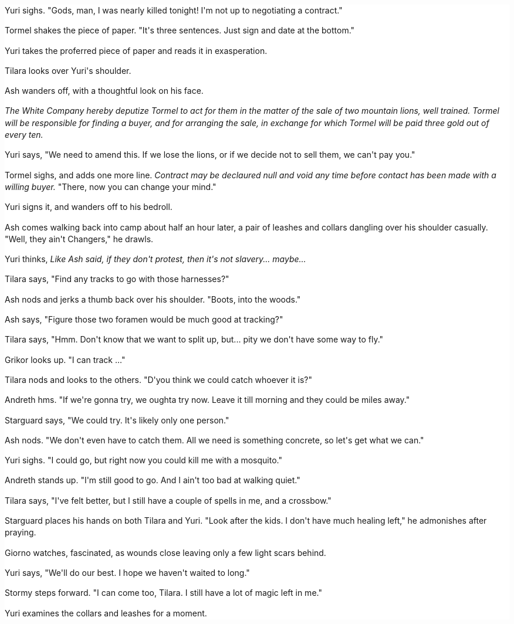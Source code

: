 Yuri sighs. "Gods, man, I was nearly killed tonight! I'm not up to negotiating a contract."

Tormel shakes the piece of paper. "It's three sentences. Just sign and date at the bottom."

Yuri takes the proferred piece of paper and reads it in exasperation.

Tilara looks over Yuri's shoulder.

Ash wanders off, with a thoughtful look on his face.

_The White Company hereby deputize Tormel to act for them in the matter of the sale of two mountain lions, well trained. Tormel will be responsible for finding a buyer, and for arranging the sale, in exchange for which Tormel will be paid three gold out of every ten._

Yuri says, "We need to amend this. If we lose the lions, or if we decide not to sell them, we can't pay you."

Tormel sighs, and adds one more line. _Contract may be declaured null and void any time before contact has been made with a willing buyer._ "There, now you can change your mind."

Yuri signs it, and wanders off to his bedroll.

Ash comes walking back into camp about half an hour later, a pair of leashes and collars dangling over his shoulder casually. "Well, they ain't Changers," he drawls.

Yuri thinks, _Like Ash said, if they don't protest, then it's not slavery... maybe..._

Tilara says, "Find any tracks to go with those harnesses?"

Ash nods and jerks a thumb back over his shoulder. "Boots, into the woods."

Ash says, "Figure those two foramen would be much good at tracking?"

Tilara says, "Hmm. Don't know that we want to split up, but... pity we don't have some way to fly."

Grikor looks up. "I can track ..."

Tilara nods and looks to the others. "D'you think we could catch whoever it is?"

Andreth hms. "If we're gonna try, we oughta try now. Leave it till morning and they could be miles away."

Starguard says, "We could try. It's likely only one person."

Ash nods. "We don't even have to catch them. All we need is something concrete, so let's get what we can."

Yuri sighs. "I could go, but right now you could kill me with a mosquito."

Andreth stands up. "I'm still good to go. And I ain't too bad at walking quiet."

Tilara says, "I've felt better, but I still have a couple of spells in me, and a crossbow."

Starguard places his hands on both Tilara and Yuri. "Look after the kids. I don't have much healing left," he admonishes after praying.

Giorno watches, fascinated, as wounds close leaving only a few light scars behind.

Yuri says, "We'll do our best. I hope we haven't waited to long."

Stormy steps forward. "I can come too, Tilara. I still have a lot of magic left in me."

Yuri examines the collars and leashes for a moment.
